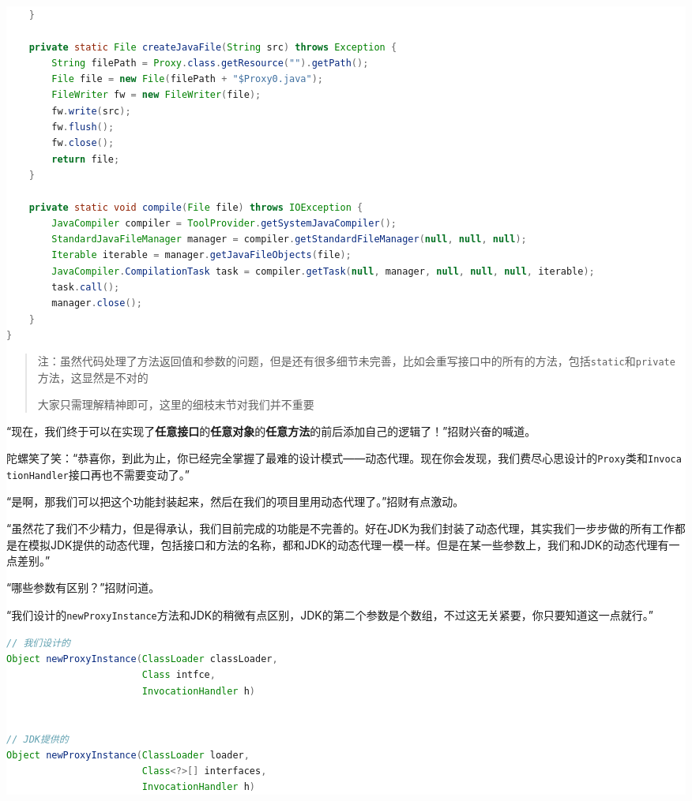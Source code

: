 ```java
    }

    private static File createJavaFile(String src) throws Exception {
        String filePath = Proxy.class.getResource("").getPath();
        File file = new File(filePath + "$Proxy0.java");
        FileWriter fw = new FileWriter(file);
        fw.write(src);
        fw.flush();
        fw.close();
        return file;
    }

    private static void compile(File file) throws IOException {
        JavaCompiler compiler = ToolProvider.getSystemJavaCompiler();
        StandardJavaFileManager manager = compiler.getStandardFileManager(null, null, null);
        Iterable iterable = manager.getJavaFileObjects(file);
        JavaCompiler.CompilationTask task = compiler.getTask(null, manager, null, null, null, iterable);
        task.call();
        manager.close();
    }
}

```

> 注：虽然代码处理了方法返回值和参数的问题，但是还有很多细节未完善，比如会重写接口中的所有的方法，包括`static`和`private`方法，这显然是不对的
>
> 大家只需理解精神即可，这里的细枝末节对我们并不重要


“现在，我们终于可以在实现了**任意接口**的**任意对象**的**任意方法**的前后添加自己的逻辑了！”招财兴奋的喊道。

陀螺笑了笑：“恭喜你，到此为止，你已经完全掌握了最难的设计模式——动态代理。现在你会发现，我们费尽心思设计的`Proxy`类和`InvocationHandler`接口再也不需要变动了。”

“是啊，那我们可以把这个功能封装起来，然后在我们的项目里用动态代理了。”招财有点激动。

“虽然花了我们不少精力，但是得承认，我们目前完成的功能是不完善的。好在JDK为我们封装了动态代理，其实我们一步步做的所有工作都是在模拟JDK提供的动态代理，包括接口和方法的名称，都和JDK的动态代理一模一样。但是在某一些参数上，我们和JDK的动态代理有一点差别。”

“哪些参数有区别？”招财问道。

“我们设计的`newProxyInstance`方法和JDK的稍微有点区别，JDK的第二个参数是个数组，不过这无关紧要，你只要知道这一点就行。”

```java
// 我们设计的
Object newProxyInstance(ClassLoader classLoader,
                        Class intfce,
                        InvocationHandler h)


// JDK提供的
Object newProxyInstance(ClassLoader loader, 
                        Class<?>[] interfaces,
                        InvocationHandler h)
```
